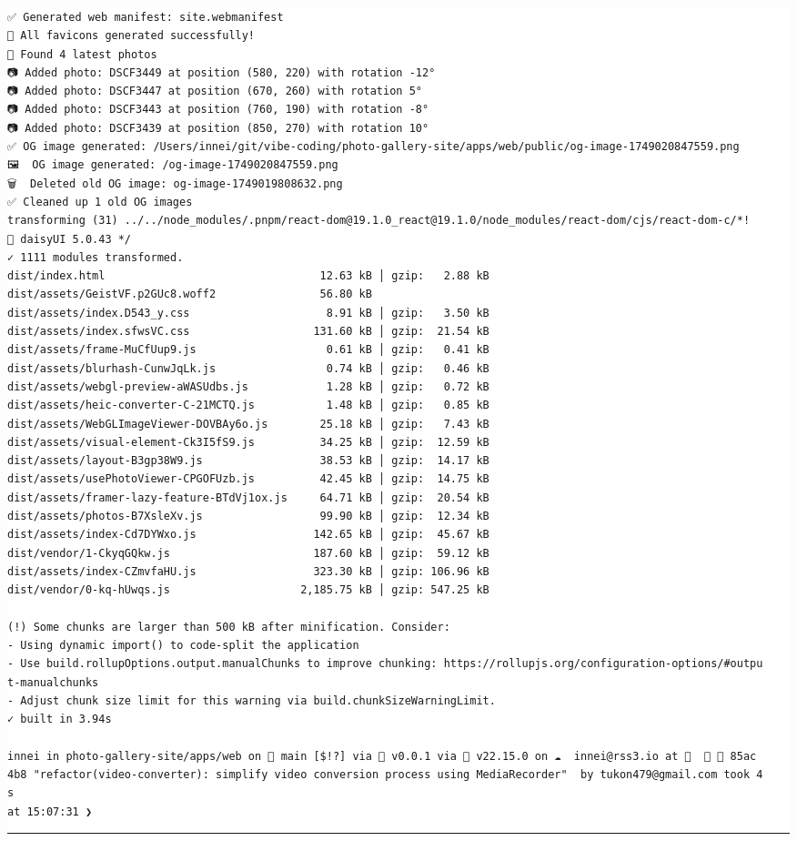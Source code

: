 ```
✅ Generated web manifest: site.webmanifest
🎨 All favicons generated successfully!
📸 Found 4 latest photos
📷 Added photo: DSCF3449 at position (580, 220) with rotation -12°
📷 Added photo: DSCF3447 at position (670, 260) with rotation 5°
📷 Added photo: DSCF3443 at position (760, 190) with rotation -8°
📷 Added photo: DSCF3439 at position (850, 270) with rotation 10°
✅ OG image generated: /Users/innei/git/vibe-coding/photo-gallery-site/apps/web/public/og-image-1749020847559.png
🖼️  OG image generated: /og-image-1749020847559.png
🗑️  Deleted old OG image: og-image-1749019808632.png
✅ Cleaned up 1 old OG images
transforming (31) ../../node_modules/.pnpm/react-dom@19.1.0_react@19.1.0/node_modules/react-dom/cjs/react-dom-c/*! 
🌼 daisyUI 5.0.43 */
✓ 1111 modules transformed.
dist/index.html                                 12.63 kB │ gzip:   2.88 kB
dist/assets/GeistVF.p2GUc8.woff2                56.80 kB
dist/assets/index.D543_y.css                     8.91 kB │ gzip:   3.50 kB
dist/assets/index.sfwsVC.css                   131.60 kB │ gzip:  21.54 kB
dist/assets/frame-MuCfUup9.js                    0.61 kB │ gzip:   0.41 kB
dist/assets/blurhash-CunwJqLk.js                 0.74 kB │ gzip:   0.46 kB
dist/assets/webgl-preview-aWASUdbs.js            1.28 kB │ gzip:   0.72 kB
dist/assets/heic-converter-C-21MCTQ.js           1.48 kB │ gzip:   0.85 kB
dist/assets/WebGLImageViewer-DOVBAy6o.js        25.18 kB │ gzip:   7.43 kB
dist/assets/visual-element-Ck3I5fS9.js          34.25 kB │ gzip:  12.59 kB
dist/assets/layout-B3gp38W9.js                  38.53 kB │ gzip:  14.17 kB
dist/assets/usePhotoViewer-CPGOFUzb.js          42.45 kB │ gzip:  14.75 kB
dist/assets/framer-lazy-feature-BTdVj1ox.js     64.71 kB │ gzip:  20.54 kB
dist/assets/photos-B7XsleXv.js                  99.90 kB │ gzip:  12.34 kB
dist/assets/index-Cd7DYWxo.js                  142.65 kB │ gzip:  45.67 kB
dist/vendor/1-CkyqGQkw.js                      187.60 kB │ gzip:  59.12 kB
dist/assets/index-CZmvfaHU.js                  323.30 kB │ gzip: 106.96 kB
dist/vendor/0-kq-hUwqs.js                    2,185.75 kB │ gzip: 547.25 kB

(!) Some chunks are larger than 500 kB after minification. Consider:
- Using dynamic import() to code-split the application
- Use build.rollupOptions.output.manualChunks to improve chunking: https://rollupjs.org/configuration-options/#outpu
t-manualchunks
- Adjust chunk size limit for this warning via build.chunkSizeWarningLimit.
✓ built in 3.94s

innei in photo-gallery-site/apps/web on  main [$!?] via 🎁 v0.0.1 via  v22.15.0 on ☁️  innei@rss3.io at     85ac
4b8 "refactor(video-converter): simplify video conversion process using MediaRecorder"  by tukon479@gmail.com took 4
s 
at 15:07:31 ❯
```

---